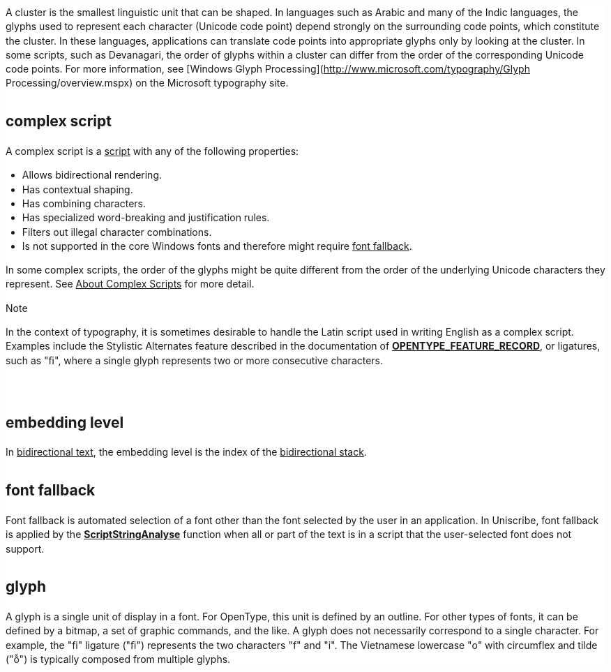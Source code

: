 A cluster is the smallest linguistic unit that can be shaped. In languages such as Arabic and many of the Indic languages, the glyphs used to represent each character (Unicode code point) depend strongly on the surrounding code points, which constitute the cluster. In these languages, applications can translate code points into appropriate glyphs only by looking at the cluster. In some scripts, such as Devanagari, the order of glyphs within a cluster can differ from the order of the corresponding Unicode code points. For more information, see [Windows Glyph Processing](http://www.microsoft.com/typography/Glyph Processing/overview.mspx) on the Microsoft typography site.

## complex script

A complex script is a [script](#complex-script) with any of the following properties:

-   Allows bidirectional rendering.
-   Has contextual shaping.
-   Has combining characters.
-   Has specialized word-breaking and justification rules.
-   Filters out illegal character combinations.
-   Is not supported in the core Windows fonts and therefore might require [font fallback](#font-fallback).

In some complex scripts, the order of the glyphs might be quite different from the order of the underlying Unicode characters they represent. See [About Complex Scripts](about-complex-scripts.md) for more detail.

> [!Note]  
> In the context of typography, it is sometimes desirable to handle the Latin script used in writing English as a complex script. Examples include the Stylistic Alternates feature described in the documentation of [**OPENTYPE\_FEATURE\_RECORD**](/windows/desktop/api/Usp10/ns-usp10-opentype_feature_record), or ligatures, such as "ﬁ", where a single glyph represents two or more consecutive characters.

 

## embedding level

In [bidirectional text](#bidirectional-text), the embedding level is the index of the [bidirectional stack](#bidirectional-stack).

## font fallback

Font fallback is automated selection of a font other than the font selected by the user in an application. In Uniscribe, font fallback is applied by the [**ScriptStringAnalyse**](/windows/desktop/api/Usp10/nf-usp10-scriptstringanalyse) function when all or part of the text is in a script that the user-selected font does not support.

## glyph

A glyph is a single unit of display in a font. For OpenType, this unit is defined by an outline. For other types of fonts, it can be defined by a bitmap, a set of graphic commands, and the like. A glyph does not necessarily correspond to a single character. For example, the "fi" ligature ("ﬁ") represents the two characters "f" and "i". The Vietnamese lowercase "o" with circumflex and tilde ("ỗ") is typically composed from multiple glyphs.

